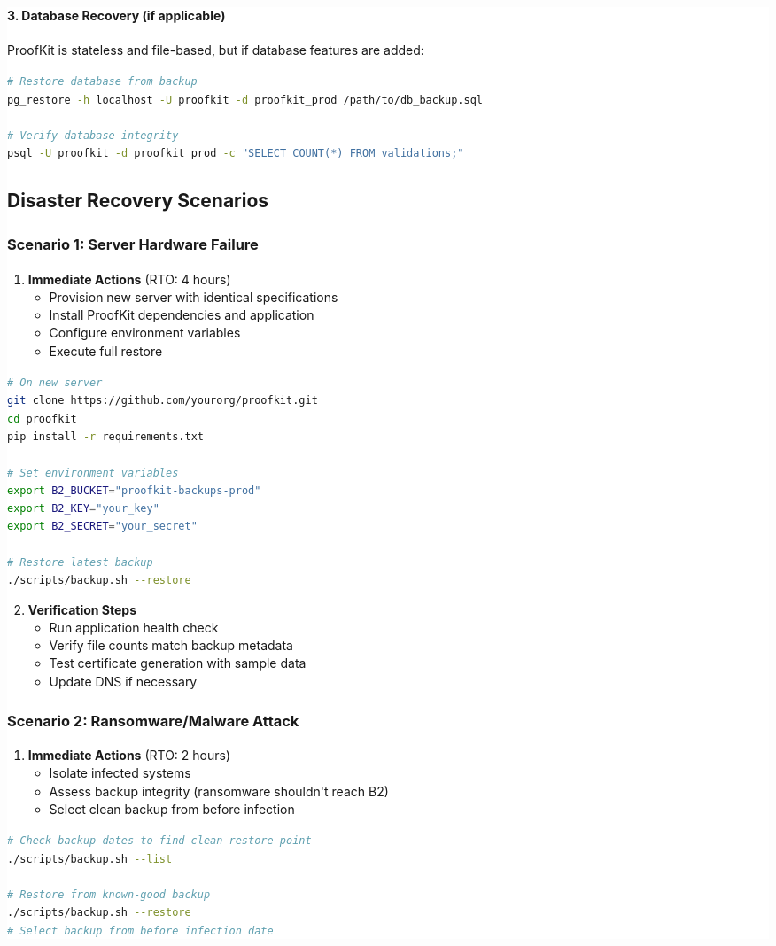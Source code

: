 #### 3. Database Recovery (if applicable)
ProofKit is stateless and file-based, but if database features are added:
```bash
# Restore database from backup
pg_restore -h localhost -U proofkit -d proofkit_prod /path/to/db_backup.sql

# Verify database integrity
psql -U proofkit -d proofkit_prod -c "SELECT COUNT(*) FROM validations;"
```

## Disaster Recovery Scenarios

### Scenario 1: Server Hardware Failure
1. **Immediate Actions** (RTO: 4 hours)
   - Provision new server with identical specifications
   - Install ProofKit dependencies and application
   - Configure environment variables
   - Execute full restore

```bash
# On new server
git clone https://github.com/yourorg/proofkit.git
cd proofkit
pip install -r requirements.txt

# Set environment variables
export B2_BUCKET="proofkit-backups-prod"
export B2_KEY="your_key"
export B2_SECRET="your_secret"

# Restore latest backup
./scripts/backup.sh --restore
```

2. **Verification Steps**
   - Run application health check
   - Verify file counts match backup metadata
   - Test certificate generation with sample data
   - Update DNS if necessary

### Scenario 2: Ransomware/Malware Attack
1. **Immediate Actions** (RTO: 2 hours)
   - Isolate infected systems
   - Assess backup integrity (ransomware shouldn't reach B2)
   - Select clean backup from before infection

```bash
# Check backup dates to find clean restore point
./scripts/backup.sh --list

# Restore from known-good backup
./scripts/backup.sh --restore
# Select backup from before infection date
```
